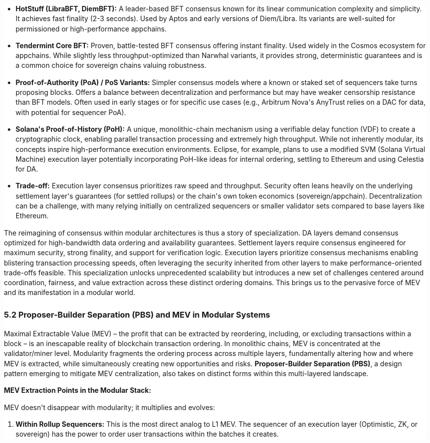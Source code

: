 *   **HotStuff (LibraBFT, DiemBFT):** A leader-based BFT consensus known for its linear communication complexity and simplicity. It achieves fast finality (2-3 seconds). Used by Aptos and early versions of Diem/Libra. Its variants are well-suited for permissioned or high-performance appchains.

*   **Tendermint Core BFT:** Proven, battle-tested BFT consensus offering instant finality. Used widely in the Cosmos ecosystem for appchains. While slightly less throughput-optimized than Narwhal variants, it provides strong, deterministic guarantees and is a common choice for sovereign chains valuing robustness.

*   **Proof-of-Authority (PoA) / PoS Variants:** Simpler consensus models where a known or staked set of sequencers take turns proposing blocks. Offers a balance between decentralization and performance but may have weaker censorship resistance than BFT models. Often used in early stages or for specific use cases (e.g., Arbitrum Nova's AnyTrust relies on a DAC for data, with potential for sequencer PoA).

*   **Solana's Proof-of-History (PoH):** A unique, monolithic-chain mechanism using a verifiable delay function (VDF) to create a cryptographic clock, enabling parallel transaction processing and extremely high throughput. While not inherently modular, its concepts inspire high-performance execution environments. Eclipse, for example, plans to use a modified SVM (Solana Virtual Machine) execution layer potentially incorporating PoH-like ideas for internal ordering, settling to Ethereum and using Celestia for DA.

*   **Trade-off:** Execution layer consensus prioritizes raw speed and throughput. Security often leans heavily on the underlying settlement layer's guarantees (for settled rollups) or the chain's own token economics (sovereign/appchain). Decentralization can be a challenge, with many relying initially on centralized sequencers or smaller validator sets compared to base layers like Ethereum.

The reimagining of consensus within modular architectures is thus a story of specialization. DA layers demand consensus optimized for high-bandwidth data ordering and availability guarantees. Settlement layers require consensus engineered for maximum security, strong finality, and support for verification logic. Execution layers prioritize consensus mechanisms enabling blistering transaction processing speeds, often leveraging the security inherited from other layers to make performance-oriented trade-offs feasible. This specialization unlocks unprecedented scalability but introduces a new set of challenges centered around coordination, fairness, and value extraction across these distinct ordering domains. This brings us to the pervasive force of MEV and its manifestation in a modular world.

### 5.2 Proposer-Builder Separation (PBS) and MEV in Modular Systems

Maximal Extractable Value (MEV) – the profit that can be extracted by reordering, including, or excluding transactions within a block – is an inescapable reality of blockchain transaction ordering. In monolithic chains, MEV is concentrated at the validator/miner level. Modularity fragments the ordering process across multiple layers, fundamentally altering how and where MEV is extracted, while simultaneously creating new opportunities and risks. **Proposer-Builder Separation (PBS)**, a design pattern emerging to mitigate MEV centralization, also takes on distinct forms within this multi-layered landscape.

**MEV Extraction Points in the Modular Stack:**

MEV doesn't disappear with modularity; it multiplies and evolves:

1.  **Within Rollup Sequencers:** This is the most direct analog to L1 MEV. The sequencer of an execution layer (Optimistic, ZK, or sovereign) has the power to order user transactions within the batches it creates.
